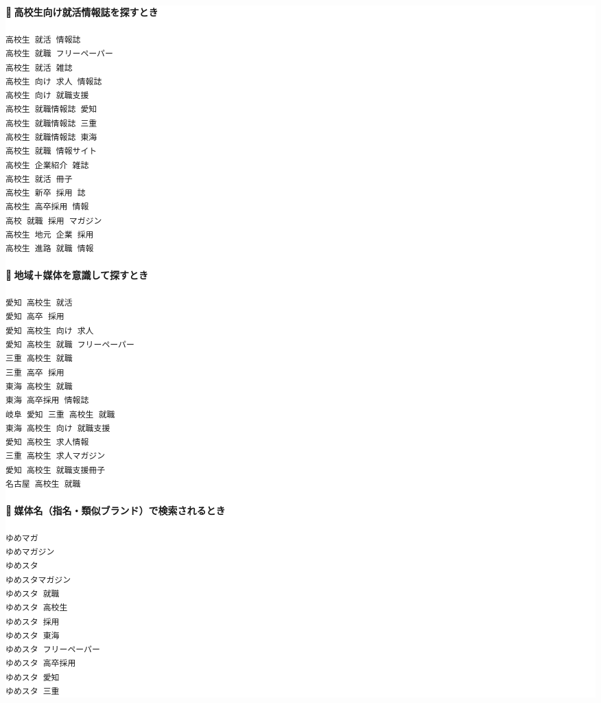 #### 🏫 高校生向け就活情報誌を探すとき

```
高校生 就活 情報誌
高校生 就職 フリーペーパー
高校生 就活 雑誌
高校生 向け 求人 情報誌
高校生 向け 就職支援
高校生 就職情報誌 愛知
高校生 就職情報誌 三重
高校生 就職情報誌 東海
高校生 就職 情報サイト
高校生 企業紹介 雑誌
高校生 就活 冊子
高校生 新卒 採用 誌
高校生 高卒採用 情報
高校 就職 採用 マガジン
高校生 地元 企業 採用
高校生 進路 就職 情報
```

#### 🧭 地域＋媒体を意識して探すとき

```
愛知 高校生 就活
愛知 高卒 採用
愛知 高校生 向け 求人
愛知 高校生 就職 フリーペーパー
三重 高校生 就職
三重 高卒 採用
東海 高校生 就職
東海 高卒採用 情報誌
岐阜 愛知 三重 高校生 就職
東海 高校生 向け 就職支援
愛知 高校生 求人情報
三重 高校生 求人マガジン
愛知 高校生 就職支援冊子
名古屋 高校生 就職
```

#### 📘 媒体名（指名・類似ブランド）で検索されるとき

```
ゆめマガ
ゆめマガジン
ゆめスタ
ゆめスタマガジン
ゆめスタ 就職
ゆめスタ 高校生
ゆめスタ 採用
ゆめスタ 東海
ゆめスタ フリーペーパー
ゆめスタ 高卒採用
ゆめスタ 愛知
ゆめスタ 三重
```
